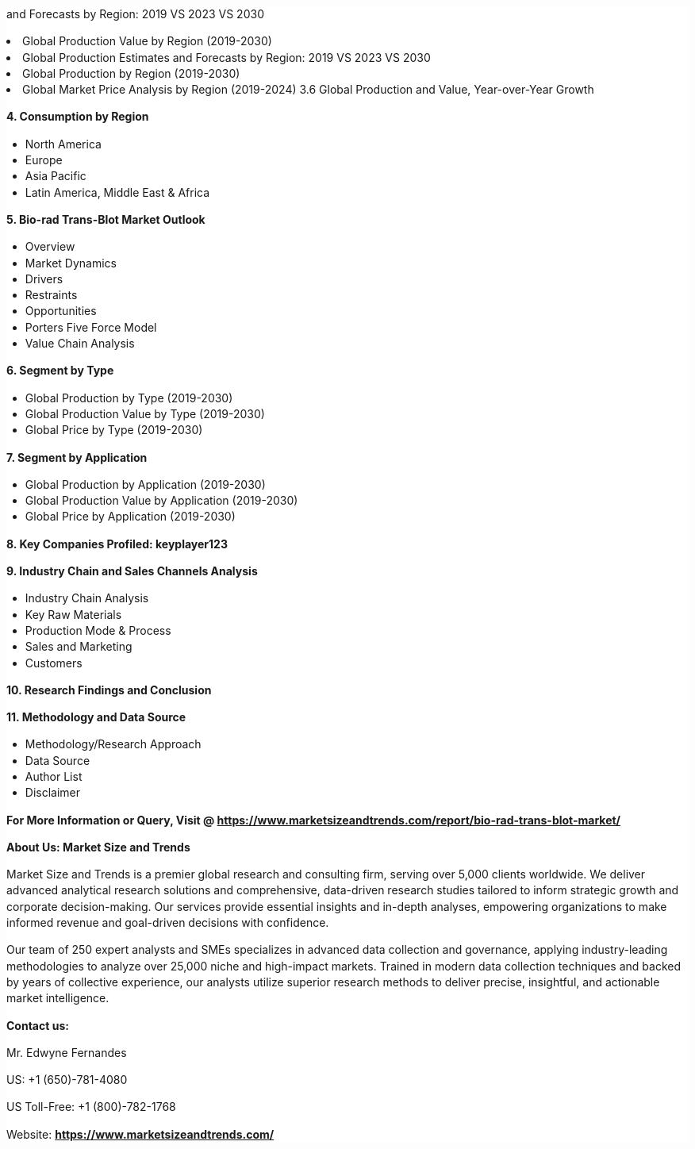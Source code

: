 and Forecasts by Region: 2019 VS 2023 VS 2030</li><li>Global Production Value by Region (2019-2030)</li><li>Global Production Estimates and Forecasts by Region: 2019 VS 2023 VS 2030</li><li>Global Production by Region (2019-2030)</li><li>Global Market Price Analysis by Region (2019-2024) 3.6 Global Production and Value, Year-over-Year Growth</li></ul><p><strong>4. Consumption by Region</strong></p><ul><li>North America</li><li>Europe</li><li>Asia Pacific</li><li>Latin America, Middle East &amp; Africa</li></ul><p><strong>5. Bio-rad Trans-Blot Market Outlook</strong></p><ul><li>Overview</li><li>Market Dynamics</li><li>Drivers</li><li>Restraints</li><li>Opportunities</li><li>Porters Five Force Model</li><li>Value Chain Analysis&nbsp;</li></ul><p><strong>6. Segment by Type</strong></p><ul><li>Global Production by Type (2019-2030)</li><li>Global Production Value by Type (2019-2030)</li><li>Global Price by Type (2019-2030)</li></ul><p><strong>7. Segment by Application</strong></p><ul><li>Global Production by Application (2019-2030)</li><li>Global Production Value by Application (2019-2030)</li><li>Global Price by Application (2019-2030)</li></ul><p><strong>8. Key Companies Profiled: keyplayer123</strong></p><p><strong>9. Industry Chain and Sales Channels Analysis</strong></p><ul><li>Industry Chain Analysis</li><li>Key Raw Materials</li><li>Production Mode &amp; Process</li><li>Sales and Marketing</li><li>Customers</li></ul><p><strong>10. Research Findings and Conclusion</strong></p><p><strong>11. Methodology and Data Source</strong></p><ul><li>Methodology/Research Approach</li><li>Data Source</li><li>Author List</li><li>Disclaimer</li></ul></p><p><strong>For More Information or Query, Visit @ <a href="https://www.marketsizeandtrends.com/report/bio-rad-trans-blot-market/">https://www.marketsizeandtrends.com/report/bio-rad-trans-blot-market/</a></strong></p><p><strong>About Us: Market Size and Trends</strong></p><p>Market Size and Trends is a premier global research and consulting firm, serving over 5,000 clients worldwide. We deliver advanced analytical research solutions and comprehensive, data-driven research studies tailored to inform strategic growth and corporate decision-making. Our services provide essential insights and in-depth analyses, empowering organizations to make informed revenue and goal-driven decisions with confidence.</p><p>Our team of 250 expert analysts and SMEs specializes in advanced data collection and governance, applying industry-leading methodologies to analyze over 25,000 niche and high-impact markets. Trained in modern data collection techniques and backed by years of collective experience, our analysts utilize superior research methods to deliver precise, insightful, and actionable market intelligence.</p><p><strong>Contact us:</strong></p><p>Mr. Edwyne Fernandes</p><p>US: +1 (650)-781-4080</p><p>US Toll-Free: +1 (800)-782-1768</p><p>Website: <strong><a href="https://www.marketsizeandtrends.com/">https://www.marketsizeandtrends.com/</a></strong></p>
